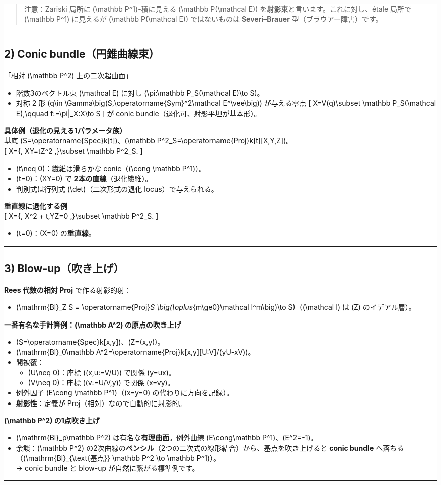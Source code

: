 
> 注意：Zariski 局所に \(\mathbb P^1\)-積に見える \(\mathbb P(\mathcal E)\) を**射影束**と言います。これに対し、étale 局所で \(\mathbb P^1\) に見えるが \(\mathbb P(\mathcal E)\) ではないものは **Severi–Brauer** 型（ブラウアー障害）です。

---

## 2) Conic bundle（円錐曲線束）
「相対 \(\mathbb P^2\) 上の二次超曲面」
- 階数3のベクトル束 \(\mathcal E\) に対し \(\pi:\mathbb P_S(\mathcal E)\to S\)。  
- 対称 2 形 \(q\in \Gamma\big(S,\operatorname{Sym}^2\mathcal E^\vee\big)\) が与える零点
  \[
  X=V(q)\subset \mathbb P_S(\mathcal E),\qquad f:=\pi|_X:X\to S
  \]
  が conic bundle（退化可、射影平坦が基本形）。

**具体例（退化の見える1パラメータ族）**  
基底 \(S=\operatorname{Spec}k[t]\)、\(\mathbb P^2_S=\operatorname{Proj}k[t][X,Y,Z]\)。  
\[
X=\{\, XY=tZ^2 \,\}\subset \mathbb P^2_S.
\]
- \(t\neq 0\)：繊維は滑らかな conic（\(\cong \mathbb P^1\)）。  
- \(t=0\)：\(XY=0\) で **2本の直線**（退化繊維）。  
- 判別式は行列式 \(\det\)（二次形式の退化 locus）で与えられる。

**重直線に退化する例**  
\[
X=\{\, X^2 + t\,YZ=0 \,\}\subset \mathbb P^2_S.
\]
- \(t=0\)：\(X=0\) の**重直線**。

---

## 3) Blow-up（吹き上げ）
**Rees 代数の相対 Proj** で作る射影的射：
- \(\mathrm{Bl}_Z S = \operatorname{Proj}_S \big(\oplus_{m\ge0}\mathcal I^m\big)\to S\)（\(\mathcal I\) は \(Z\) のイデアル層）。

**一番有名な手計算例：\(\mathbb A^2\) の原点の吹き上げ**
- \(S=\operatorname{Spec}k[x,y]\)、\(Z=(x,y)\)。  
- \(\mathrm{Bl}_0\mathbb A^2=\operatorname{Proj}k[x,y][U:V]/(yU-xV)\)。
- 開被覆：  
  - \(U\neq 0\)：座標 \((x,u:=V/U)\) で関係 \(y=ux\)。  
  - \(V\neq 0\)：座標 \((v:=U/V,y)\) で関係 \(x=vy\)。  
- 例外因子 \(E\cong \mathbb P^1\)（\(x=y=0\) の代わりに方向を記録）。  
- **射影性**：定義が Proj（相対）なので自動的に射影的。

**\(\mathbb P^2\) の1点吹き上げ**
- \(\mathrm{Bl}_p\mathbb P^2\) は有名な**有理曲面**。例外曲線 \(E\cong\mathbb P^1\)、\(E^2=-1\)。  
- 余談：\(\mathbb P^2\) の2次曲線の**ペンシル**（2つの二次式の線形結合）から、基点を吹き上げると **conic bundle** へ落ちる（\(\mathrm{Bl}_{\text{基点}} \mathbb P^2 \to \mathbb P^1\)）。  
  → conic bundle と blow-up が自然に繋がる標準例です。

---

